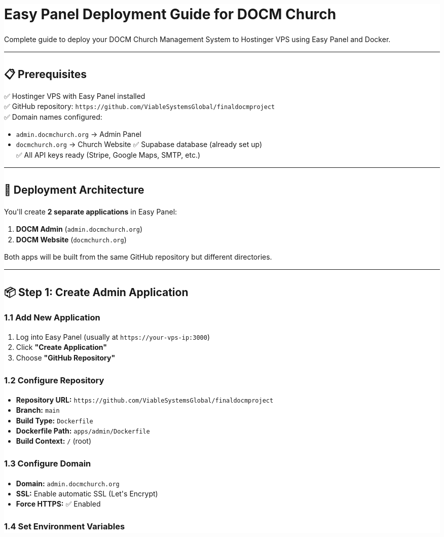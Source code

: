 # Easy Panel Deployment Guide for DOCM Church

Complete guide to deploy your DOCM Church Management System to Hostinger VPS using Easy Panel and Docker.

---

## 📋 **Prerequisites**

✅ Hostinger VPS with Easy Panel installed  
✅ GitHub repository: `https://github.com/ViableSystemsGlobal/finaldocmproject`  
✅ Domain names configured:
   - `admin.docmchurch.org` → Admin Panel
   - `docmchurch.org` → Church Website
✅ Supabase database (already set up)  
✅ All API keys ready (Stripe, Google Maps, SMTP, etc.)

---

## 🚀 **Deployment Architecture**

You'll create **2 separate applications** in Easy Panel:

1. **DOCM Admin** (`admin.docmchurch.org`)
2. **DOCM Website** (`docmchurch.org`)

Both apps will be built from the same GitHub repository but different directories.

---

## 📦 **Step 1: Create Admin Application**

### 1.1 Add New Application
1. Log into Easy Panel (usually at `https://your-vps-ip:3000`)
2. Click **"Create Application"**
3. Choose **"GitHub Repository"**

### 1.2 Configure Repository
- **Repository URL:** `https://github.com/ViableSystemsGlobal/finaldocmproject`
- **Branch:** `main`
- **Build Type:** `Dockerfile`
- **Dockerfile Path:** `apps/admin/Dockerfile`
- **Build Context:** `/` (root)

### 1.3 Configure Domain
- **Domain:** `admin.docmchurch.org`
- **SSL:** Enable automatic SSL (Let's Encrypt)
- **Force HTTPS:** ✅ Enabled

### 1.4 Set Environment Variables
